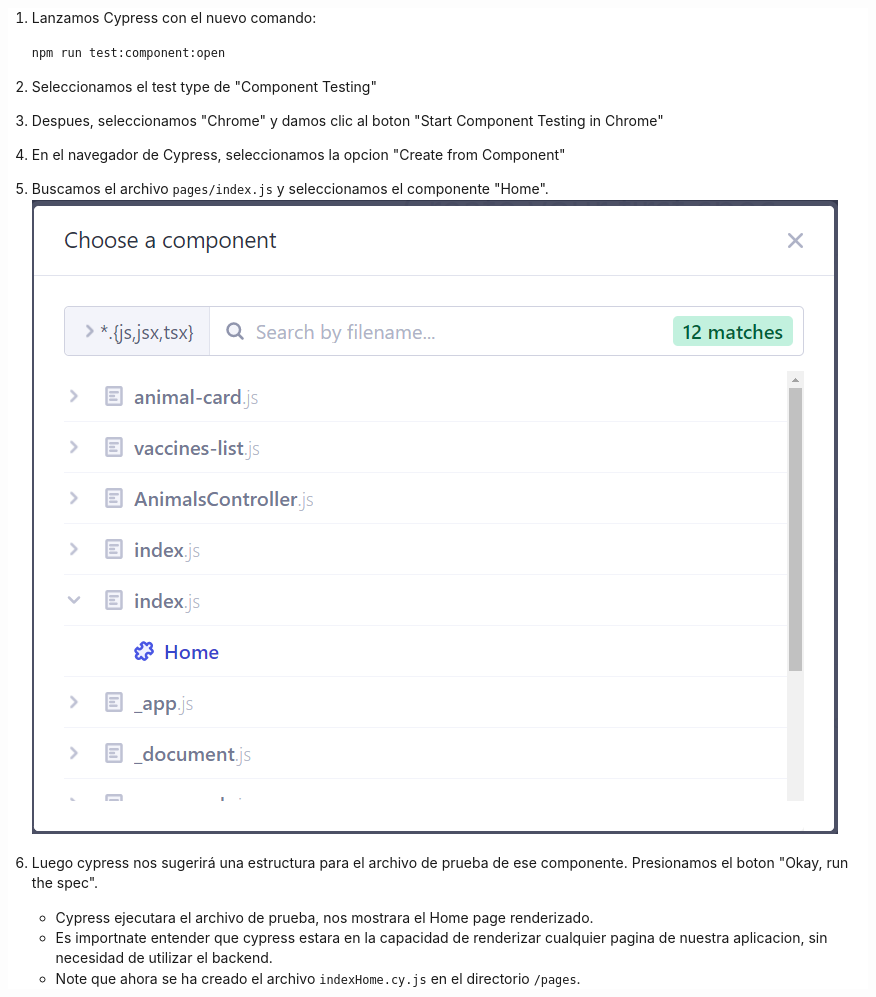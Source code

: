 1. Lanzamos Cypress con el nuevo comando:

   ```bash
   npm run test:component:open
   ```

1. Seleccionamos el test type de "Component Testing"

1. Despues, seleccionamos "Chrome" y damos clic al boton "Start Component Testing in Chrome"

1. En el navegador de Cypress, seleccionamos la opcion "Create from Component"

1. Buscamos el archivo `pages/index.js` y seleccionamos el componente "Home".
   ![creating first component test](media/first-component-test.png)

1. Luego cypress nos sugerirá una estructura para el archivo de prueba de ese componente. Presionamos el boton "Okay, run the spec".

   - Cypress ejecutara el archivo de prueba, nos mostrara el Home page renderizado. 
   - Es importnate entender que cypress estara en la capacidad de renderizar cualquier pagina de nuestra aplicacion, sin necesidad de utilizar el backend.
   - Note que ahora se ha creado el archivo `indexHome.cy.js` en el directorio `/pages`.
